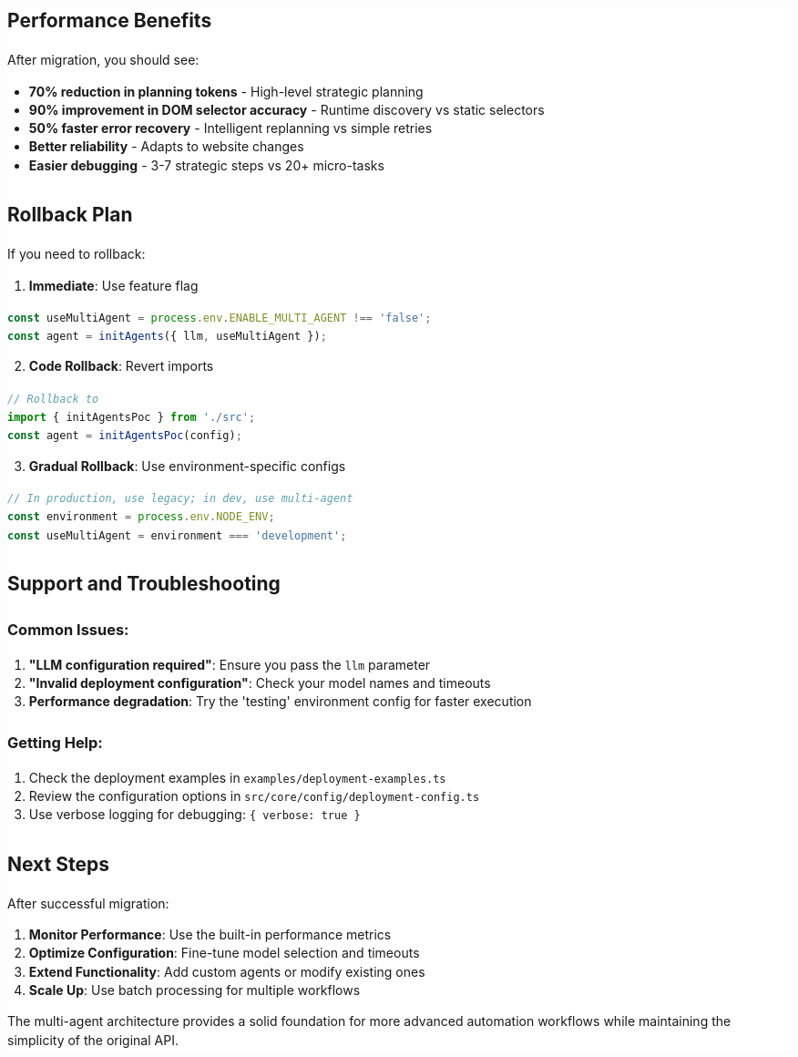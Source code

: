 ## Performance Benefits

After migration, you should see:

- **70% reduction in planning tokens** - High-level strategic planning
- **90% improvement in DOM selector accuracy** - Runtime discovery vs static selectors
- **50% faster error recovery** - Intelligent replanning vs simple retries
- **Better reliability** - Adapts to website changes
- **Easier debugging** - 3-7 strategic steps vs 20+ micro-tasks

## Rollback Plan

If you need to rollback:

1. **Immediate**: Use feature flag
```typescript
const useMultiAgent = process.env.ENABLE_MULTI_AGENT !== 'false';
const agent = initAgents({ llm, useMultiAgent });
```

2. **Code Rollback**: Revert imports
```typescript
// Rollback to
import { initAgentsPoc } from './src';
const agent = initAgentsPoc(config);
```

3. **Gradual Rollback**: Use environment-specific configs
```typescript
// In production, use legacy; in dev, use multi-agent
const environment = process.env.NODE_ENV;
const useMultiAgent = environment === 'development';
```

## Support and Troubleshooting

### Common Issues:

1. **"LLM configuration required"**: Ensure you pass the `llm` parameter
2. **"Invalid deployment configuration"**: Check your model names and timeouts
3. **Performance degradation**: Try the 'testing' environment config for faster execution

### Getting Help:

1. Check the deployment examples in `examples/deployment-examples.ts`
2. Review the configuration options in `src/core/config/deployment-config.ts`
3. Use verbose logging for debugging: `{ verbose: true }`

## Next Steps

After successful migration:

1. **Monitor Performance**: Use the built-in performance metrics
2. **Optimize Configuration**: Fine-tune model selection and timeouts
3. **Extend Functionality**: Add custom agents or modify existing ones
4. **Scale Up**: Use batch processing for multiple workflows

The multi-agent architecture provides a solid foundation for more advanced automation workflows while maintaining the simplicity of the original API.
